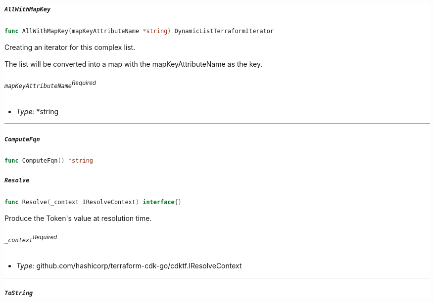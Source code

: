 
##### `AllWithMapKey` <a name="AllWithMapKey" id="rhizo-co-terraform-provider-oci.dataOciVulnerabilityScanningHostScanRecipe.DataOciVulnerabilityScanningHostScanRecipeAgentSettingsAgentConfigurationEndpointProtectionSettingsList.allWithMapKey"></a>

```go
func AllWithMapKey(mapKeyAttributeName *string) DynamicListTerraformIterator
```

Creating an iterator for this complex list.

The list will be converted into a map with the mapKeyAttributeName as the key.

###### `mapKeyAttributeName`<sup>Required</sup> <a name="mapKeyAttributeName" id="rhizo-co-terraform-provider-oci.dataOciVulnerabilityScanningHostScanRecipe.DataOciVulnerabilityScanningHostScanRecipeAgentSettingsAgentConfigurationEndpointProtectionSettingsList.allWithMapKey.parameter.mapKeyAttributeName"></a>

- *Type:* *string

---

##### `ComputeFqn` <a name="ComputeFqn" id="rhizo-co-terraform-provider-oci.dataOciVulnerabilityScanningHostScanRecipe.DataOciVulnerabilityScanningHostScanRecipeAgentSettingsAgentConfigurationEndpointProtectionSettingsList.computeFqn"></a>

```go
func ComputeFqn() *string
```

##### `Resolve` <a name="Resolve" id="rhizo-co-terraform-provider-oci.dataOciVulnerabilityScanningHostScanRecipe.DataOciVulnerabilityScanningHostScanRecipeAgentSettingsAgentConfigurationEndpointProtectionSettingsList.resolve"></a>

```go
func Resolve(_context IResolveContext) interface{}
```

Produce the Token's value at resolution time.

###### `_context`<sup>Required</sup> <a name="_context" id="rhizo-co-terraform-provider-oci.dataOciVulnerabilityScanningHostScanRecipe.DataOciVulnerabilityScanningHostScanRecipeAgentSettingsAgentConfigurationEndpointProtectionSettingsList.resolve.parameter._context"></a>

- *Type:* github.com/hashicorp/terraform-cdk-go/cdktf.IResolveContext

---

##### `ToString` <a name="ToString" id="rhizo-co-terraform-provider-oci.dataOciVulnerabilityScanningHostScanRecipe.DataOciVulnerabilityScanningHostScanRecipeAgentSettingsAgentConfigurationEndpointProtectionSettingsList.toString"></a>
